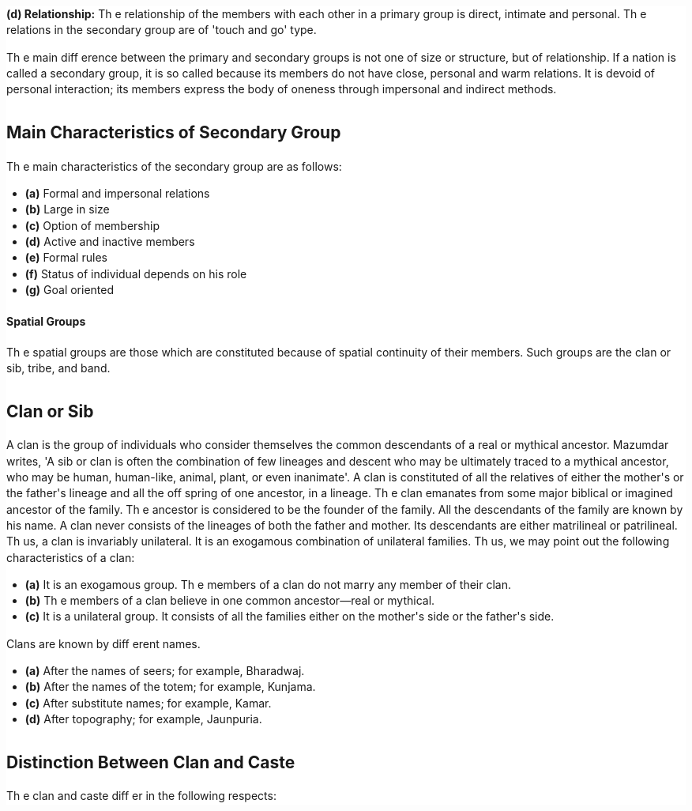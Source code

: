 **(d) Relationship:** Th e relationship of the members with each other in a primary group is direct, intimate and personal. Th e relations in the secondary group are of 'touch and go' type.

Th e main diff erence between the primary and secondary groups is not one of size or structure, but of relationship. If a nation is called a secondary group, it is so called because its members do not have close, personal and warm relations. It is devoid of personal interaction; its members express the body of oneness through impersonal and indirect methods.

## **Main Characteristics of Secondary Group**

Th e main characteristics of the secondary group are as follows:

- **(a)** Formal and impersonal relations
- **(b)** Large in size
- **(c)** Option of membership
- **(d)** Active and inactive members
- **(e)** Formal rules
- **(f)** Status of individual depends on his role
- **(g)** Goal oriented

#### **Spatial Groups**

Th e spatial groups are those which are constituted because of spatial continuity of their members. Such groups are the clan or sib, tribe, and band.

## **Clan or Sib**

A clan is the group of individuals who consider themselves the common descendants of a real or mythical ancestor. Mazumdar writes, 'A sib or clan is often the combination of few lineages and descent who may be ultimately traced to a mythical ancestor, who may be human, human-like, animal, plant, or even inanimate'. A clan is constituted of all the relatives of either the mother's or the father's lineage and all the off spring of one ancestor, in a lineage. Th e clan emanates from some major biblical or imagined ancestor of the family. Th e ancestor is considered to be the founder of the family. All the descendants of the family are known by his name. A clan never consists of the lineages of both the father and mother. Its descendants are either matrilineal or patrilineal. Th us, a clan is invariably unilateral. It is an exogamous combination of unilateral families. Th us, we may point out the following characteristics of a clan:

- **(a)** It is an exogamous group. Th e members of a clan do not marry any member of their clan.
- **(b)** Th e members of a clan believe in one common ancestor—real or mythical.
- **(c)** It is a unilateral group. It consists of all the families either on the mother's side or the father's side.

Clans are known by diff erent names.

- **(a)** After the names of seers; for example, Bharadwaj.
- **(b)** After the names of the totem; for example, Kunjama.
- **(c)** After substitute names; for example, Kamar.
- **(d)** After topography; for example, Jaunpuria.

## **Distinction Between Clan and Caste**

Th e clan and caste diff er in the following respects:
